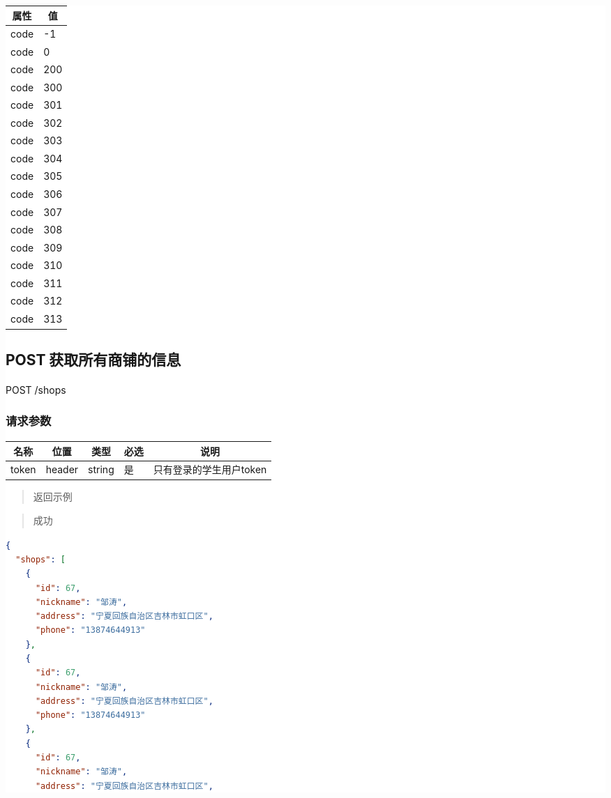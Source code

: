 |属性|值|
|---|---|
|code|-1|
|code|0|
|code|200|
|code|300|
|code|301|
|code|302|
|code|303|
|code|304|
|code|305|
|code|306|
|code|307|
|code|308|
|code|309|
|code|310|
|code|311|
|code|312|
|code|313|

## POST 获取所有商铺的信息

POST /shops

### 请求参数

|名称|位置|类型|必选|说明|
|---|---|---|---|---|
|token|header|string| 是 |只有登录的学生用户token|

> 返回示例

> 成功

```json
{
  "shops": [
    {
      "id": 67,
      "nickname": "邹涛",
      "address": "宁夏回族自治区吉林市虹口区",
      "phone": "13874644913"
    },
    {
      "id": 67,
      "nickname": "邹涛",
      "address": "宁夏回族自治区吉林市虹口区",
      "phone": "13874644913"
    },
    {
      "id": 67,
      "nickname": "邹涛",
      "address": "宁夏回族自治区吉林市虹口区",
```